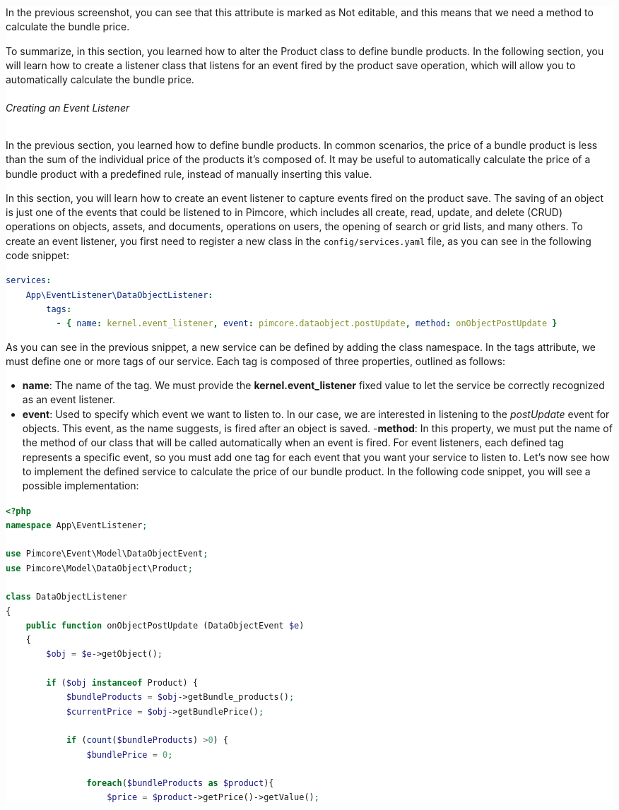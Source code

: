 In the previous screenshot, you can see that this attribute is marked as Not editable, and this means that we need a method to calculate the bundle price.

To summarize, in this section, you learned how to alter the Product class to define bundle products. In the following section, you will learn how to create a listener class that listens for an event fired by the product save operation, which will allow you to automatically calculate the bundle price.

###### Creating an Event Listener

In the previous section, you learned how to define bundle products. In common scenarios, the price of a bundle product is less than the sum of the individual price of the products it’s composed of. It may be useful to automatically calculate the price of a bundle product with a predefined rule, instead of manually inserting this value.

In this section, you will learn how to create an event listener to capture events fired on the product save. The saving of an object is just one of the events that could be listened to in Pimcore, which includes all create, read, update, and delete (CRUD) operations on objects, assets, and documents, operations on users, the opening of search or grid lists, and many others.
To create an event listener, you first need to register a new class in the `config/services.yaml` file, as you can see in the following code snippet:

```yaml
services:
    App\EventListener\DataObjectListener:
        tags:
          - { name: kernel.event_listener, event: pimcore.dataobject.postUpdate, method: onObjectPostUpdate }
```

As you can see in the previous snippet, a new service can be defined by adding the class namespace. In the tags attribute, we must define one or more tags of our service. Each tag is composed of three properties, outlined as follows:

- **name**: The name of the tag. We must provide the **kernel.event_listener** fixed value to let the service be correctly recognized as an event listener.
- **event**: Used to specify which event we want to listen to. In our case, we are interested in listening to the *postUpdate* event for objects. This event, as the name suggests, is fired after an object is saved.
  -**method**: In this property, we must put the name of the method of our class that will be called automatically when an event is fired.
  For event listeners, each defined tag represents a specific event, so you must add one tag for each event that you want your service to listen to.
  Let’s now see how to implement the defined service to calculate the price of our bundle product. In the following code snippet, you will see a possible implementation:

```php
<?php
namespace App\EventListener;

use Pimcore\Event\Model\DataObjectEvent;
use Pimcore\Model\DataObject\Product;

class DataObjectListener 
{
    public function onObjectPostUpdate (DataObjectEvent $e) 
    {
        $obj = $e->getObject();
    
        if ($obj instanceof Product) {
            $bundleProducts = $obj->getBundle_products();
            $currentPrice = $obj->getBundlePrice();
        
            if (count($bundleProducts) >0) {
                $bundlePrice = 0;
        
                foreach($bundleProducts as $product){
                    $price = $product->getPrice()->getValue();
```